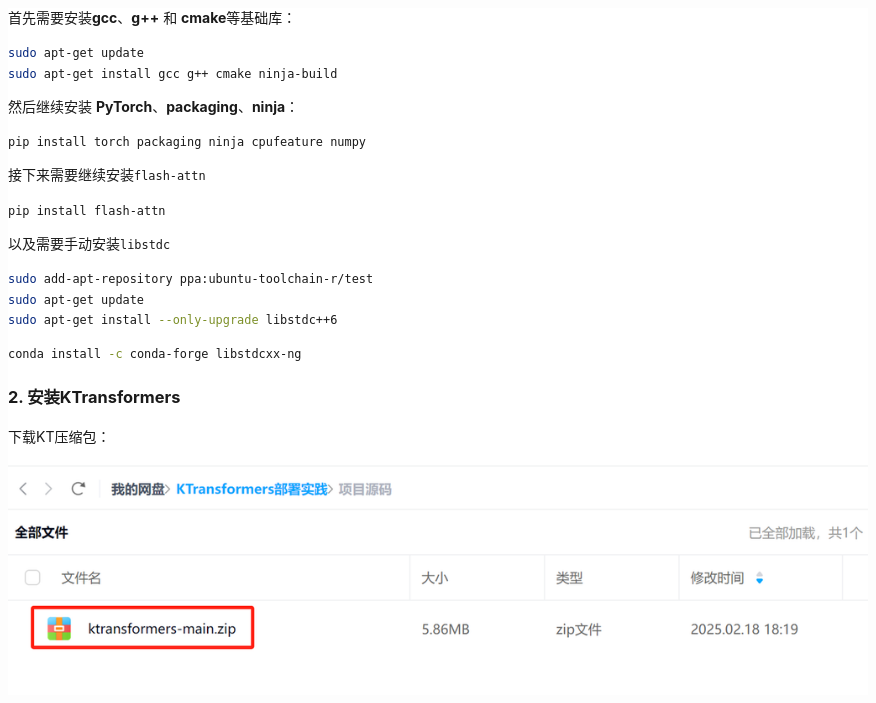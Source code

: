 首先需要安装**gcc**、**g++** 和 **cmake**等基础库：

```bash
sudo apt-get update
sudo apt-get install gcc g++ cmake ninja-build
```

然后继续安装 **PyTorch**、**packaging**、**ninja**：

```bash
pip install torch packaging ninja cpufeature numpy
```

接下来需要继续安装`flash-attn`

```bash
pip install flash-attn
```

以及需要手动安装`libstdc`

```bash
sudo add-apt-repository ppa:ubuntu-toolchain-r/test
sudo apt-get update
sudo apt-get install --only-upgrade libstdc++6
```

```bash
conda install -c conda-forge libstdcxx-ng
```

### 2. 安装KTransformers

下载KT压缩包：

![](images/02f7a8b0-50b7-4eb1-8b75-9e8d429d26fe.png)

&#x20;
